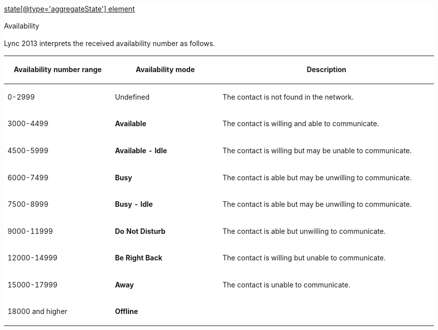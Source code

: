<tr class="even">
<td><p><a href="state-element_4.md">state[@type='aggregateState'] element</a></p></td>
<td><p>Availability</p></td>
<td><p>Lync 2013 interprets the received availability number as follows.</p>
<div class="caption">
</div>
<div class="tableSection">
<table>
<colgroup>
<col style="width: 10%" />
<col style="width: 10%" />
<col style="width: 20%" />
</colgroup>
<thead>
<tr class="header">
<th><p>Availability number range</p></th>
<th><p>Availability mode</p></th>
<th><p>Description</p></th>
</tr>
</thead>
<tbody>
<tr class="odd">
<td><p>0-2999</p></td>
<td><p>Undefined</p></td>
<td><p>The contact is not found in the network.</p></td>
</tr>
<tr class="even">
<td><p>3000-4499</p></td>
<td><p><strong>Available</strong></p></td>
<td><p>The contact is willing and able to communicate.</p></td>
</tr>
<tr class="odd">
<td><p>4500-5999</p></td>
<td><p><strong>Available - Idle</strong></p></td>
<td><p>The contact is willing but may be unable to communicate.</p></td>
</tr>
<tr class="even">
<td><p>6000-7499</p></td>
<td><p><strong>Busy</strong></p></td>
<td><p>The contact is able but may be unwilling to communicate.</p></td>
</tr>
<tr class="odd">
<td><p>7500-8999</p></td>
<td><p><strong>Busy - Idle</strong></p></td>
<td><p>The contact is able but may be unwilling to communicate.</p></td>
</tr>
<tr class="even">
<td><p>9000-11999</p></td>
<td><p><strong>Do Not Disturb</strong></p></td>
<td><p>The contact is able but unwilling to communicate.</p></td>
</tr>
<tr class="odd">
<td><p>12000-14999</p></td>
<td><p><strong>Be Right Back</strong></p></td>
<td><p>The contact is willing but unable to communicate.</p></td>
</tr>
<tr class="even">
<td><p>15000-17999</p></td>
<td><p><strong>Away</strong></p></td>
<td><p>The contact is unable to communicate.</p></td>
</tr>
<tr class="odd">
<td><p>18000 and higher</p></td>
<td><p><strong>Offline</strong></p></td>